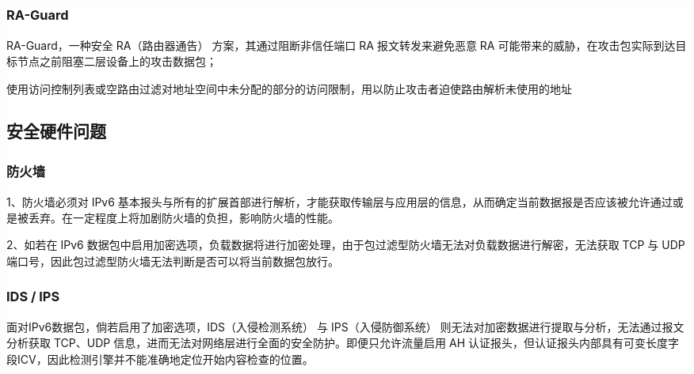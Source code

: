 ### RA-Guard

RA-Guard，一种安全 RA（路由器通告） 方案，其通过阻断非信任端口 RA 报文转发来避免恶意 RA 可能带来的威胁，在攻击包实际到达目标节点之前阻塞二层设备上的攻击数据包；

使用访问控制列表或空路由过滤对地址空间中未分配的部分的访问限制，用以防止攻击者迫使路由解析未使用的地址

## 安全硬件问题

### 防火墙

1、防火墙必须对 IPv6 基本报头与所有的扩展首部进行解析，才能获取传输层与应用层的信息，从而确定当前数据报是否应该被允许通过或是被丢弃。在一定程度上将加剧防火墙的负担，影响防火墙的性能。

2、如若在 IPv6 数据包中启用加密选项，负载数据将进行加密处理，由于包过滤型防火墙无法对负载数据进行解密，无法获取 TCP 与 UDP 端口号，因此包过滤型防火墙无法判断是否可以将当前数据包放行。

### IDS / IPS

面对IPv6数据包，倘若启用了加密选项，IDS（入侵检测系统） 与 IPS（入侵防御系统） 则无法对加密数据进行提取与分析，无法通过报文分析获取 TCP、UDP 信息，进而无法对网络层进行全面的安全防护。即便只允许流量启用 AH 认证报头，但认证报头内部具有可变长度字段ICV，因此检测引擎并不能准确地定位开始内容检查的位置。